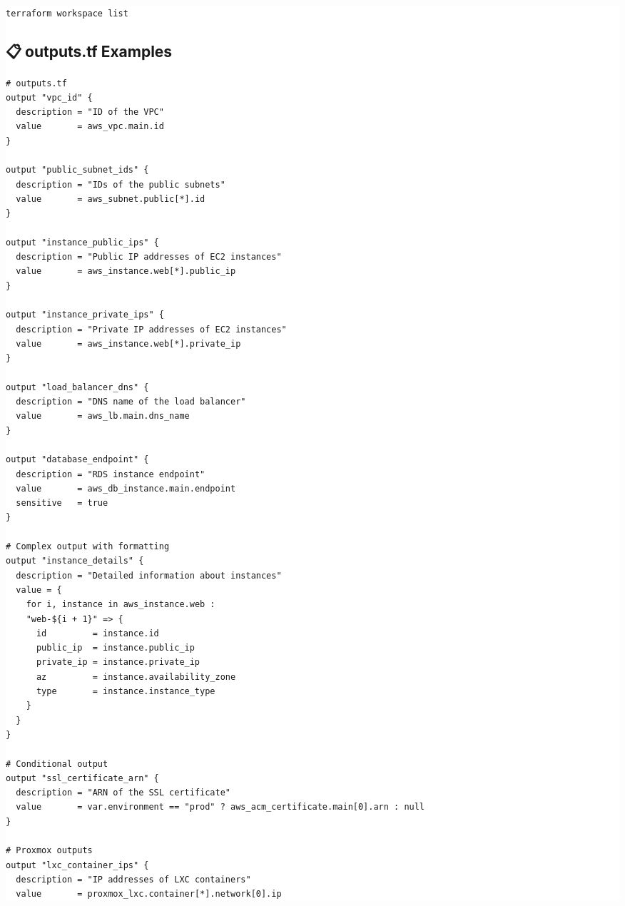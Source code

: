 ```bash
terraform workspace list
```

## 📋 outputs.tf Examples

```hcl
# outputs.tf
output "vpc_id" {
  description = "ID of the VPC"
  value       = aws_vpc.main.id
}

output "public_subnet_ids" {
  description = "IDs of the public subnets"
  value       = aws_subnet.public[*].id
}

output "instance_public_ips" {
  description = "Public IP addresses of EC2 instances"
  value       = aws_instance.web[*].public_ip
}

output "instance_private_ips" {
  description = "Private IP addresses of EC2 instances"
  value       = aws_instance.web[*].private_ip
}

output "load_balancer_dns" {
  description = "DNS name of the load balancer"
  value       = aws_lb.main.dns_name
}

output "database_endpoint" {
  description = "RDS instance endpoint"
  value       = aws_db_instance.main.endpoint
  sensitive   = true
}

# Complex output with formatting
output "instance_details" {
  description = "Detailed information about instances"
  value = {
    for i, instance in aws_instance.web : 
    "web-${i + 1}" => {
      id         = instance.id
      public_ip  = instance.public_ip
      private_ip = instance.private_ip
      az         = instance.availability_zone
      type       = instance.instance_type
    }
  }
}

# Conditional output
output "ssl_certificate_arn" {
  description = "ARN of the SSL certificate"
  value       = var.environment == "prod" ? aws_acm_certificate.main[0].arn : null
}

# Proxmox outputs
output "lxc_container_ips" {
  description = "IP addresses of LXC containers"
  value       = proxmox_lxc.container[*].network[0].ip
```